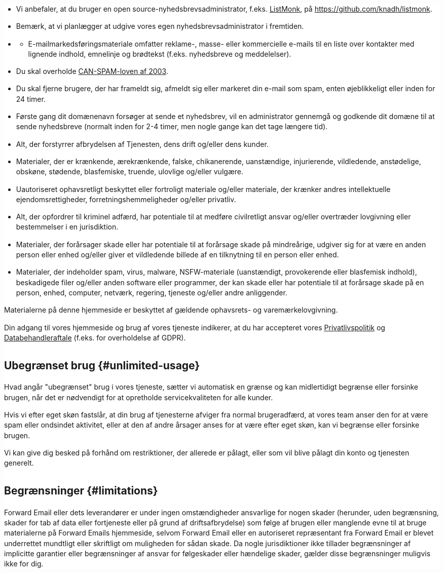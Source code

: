 * Vi anbefaler, at du bruger en open source-nyhedsbrevsadministrator, f.eks. [ListMonk](https://github.com/knadh/listmonk), på <https://github.com/knadh/listmonk>.
* Bemærk, at vi planlægger at udgive vores egen nyhedsbrevsadministrator i fremtiden.
* * E-mailmarkedsføringsmateriale omfatter reklame-, masse- eller kommercielle e-mails til en liste over kontakter med lignende indhold, emnelinje og brødtekst (f.eks. nyhedsbreve og meddelelser).

* Du skal overholde [CAN-SPAM-loven af 2003](https://en.wikipedia.org/wiki/CAN-SPAM_Act_of\_2003).

* Du skal fjerne brugere, der har frameldt sig, afmeldt sig eller markeret din e-mail som spam, enten øjeblikkeligt eller inden for 24 timer.

* Første gang dit domænenavn forsøger at sende et nyhedsbrev, vil en administrator gennemgå og godkende dit domæne til at sende nyhedsbreve (normalt inden for 2-4 timer, men nogle gange kan det tage længere tid).

* Alt, der forstyrrer afbrydelsen af Tjenesten, dens drift og/eller dens kunder.

* Materialer, der er krænkende, ærekrænkende, falske, chikanerende, uanstændige, injurierende, vildledende, anstødelige, obskøne, stødende, blasfemiske, truende, ulovlige og/eller vulgære.

* Uautoriseret ophavsretligt beskyttet eller fortroligt materiale og/eller materiale, der krænker andres intellektuelle ejendomsrettigheder, forretningshemmeligheder og/eller privatliv.
* Alt, der opfordrer til kriminel adfærd, har potentiale til at medføre civilretligt ansvar og/eller overtræder lovgivning eller bestemmelser i en jurisdiktion.
* Materialer, der forårsager skade eller har potentiale til at forårsage skade på mindreårige, udgiver sig for at være en anden person eller enhed og/eller giver et vildledende billede af en tilknytning til en person eller enhed.
* Materialer, der indeholder spam, virus, malware, NSFW-materiale (uanstændigt, provokerende eller blasfemisk indhold), beskadigede filer og/eller anden software eller programmer, der kan skade eller har potentiale til at forårsage skade på en person, enhed, computer, netværk, regering, tjeneste og/eller andre anliggender.

Materialerne på denne hjemmeside er beskyttet af gældende ophavsrets- og varemærkelovgivning.

Din adgang til vores hjemmeside og brug af vores tjeneste indikerer, at du har accepteret vores [Privatlivspolitik](/privacy) og [Databehandleraftale](/dpa) (f.eks. for overholdelse af GDPR).

## Ubegrænset brug {#unlimited-usage}

Hvad angår "ubegrænset" brug i vores tjeneste, sætter vi automatisk en grænse og kan midlertidigt begrænse eller forsinke brugen, når det er nødvendigt for at opretholde servicekvaliteten for alle kunder.

Hvis vi efter eget skøn fastslår, at din brug af tjenesterne afviger fra normal brugeradfærd, at vores team anser den for at være spam eller ondsindet aktivitet, eller at den af andre årsager anses for at være efter eget skøn, kan vi begrænse eller forsinke brugen.

Vi kan give dig besked på forhånd om restriktioner, der allerede er pålagt, eller som vil blive pålagt din konto og tjenesten generelt.

## Begrænsninger {#limitations}

Forward Email eller dets leverandører er under ingen omstændigheder ansvarlige for nogen skader (herunder, uden begrænsning, skader for tab af data eller fortjeneste eller på grund af driftsafbrydelse) som følge af brugen eller manglende evne til at bruge materialerne på Forward Emails hjemmeside, selvom Forward Email eller en autoriseret repræsentant fra Forward Email er blevet underrettet mundtligt eller skriftligt om muligheden for sådan skade. Da nogle jurisdiktioner ikke tillader begrænsninger af implicitte garantier eller begrænsninger af ansvar for følgeskader eller hændelige skader, gælder disse begrænsninger muligvis ikke for dig.
